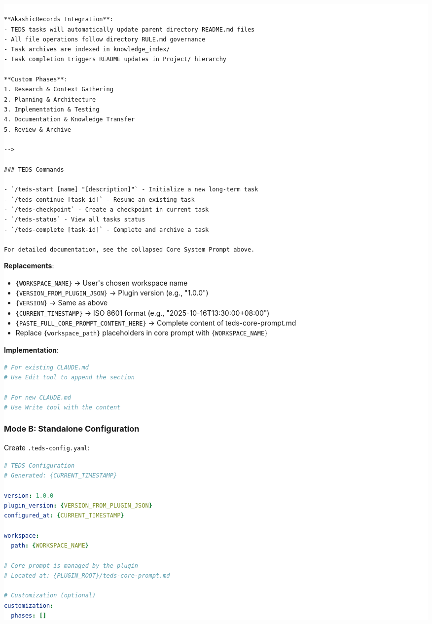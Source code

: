 ```

**AkashicRecords Integration**:
- TEDS tasks will automatically update parent directory README.md files
- All file operations follow directory RULE.md governance
- Task archives are indexed in knowledge_index/
- Task completion triggers README updates in Project/ hierarchy

**Custom Phases**:
1. Research & Context Gathering
2. Planning & Architecture
3. Implementation & Testing
4. Documentation & Knowledge Transfer
5. Review & Archive

-->

### TEDS Commands

- `/teds-start [name] "[description]"` - Initialize a new long-term task
- `/teds-continue [task-id]` - Resume an existing task
- `/teds-checkpoint` - Create a checkpoint in current task
- `/teds-status` - View all tasks status
- `/teds-complete [task-id]` - Complete and archive a task

For detailed documentation, see the collapsed Core System Prompt above.
```

**Replacements**:
- `{WORKSPACE_NAME}` → User's chosen workspace name
- `{VERSION_FROM_PLUGIN_JSON}` → Plugin version (e.g., "1.0.0")
- `{VERSION}` → Same as above
- `{CURRENT_TIMESTAMP}` → ISO 8601 format (e.g., "2025-10-16T13:30:00+08:00")
- `{PASTE_FULL_CORE_PROMPT_CONTENT_HERE}` → Complete content of teds-core-prompt.md
- Replace `{workspace_path}` placeholders in core prompt with `{WORKSPACE_NAME}`

**Implementation**:
```bash
# For existing CLAUDE.md
# Use Edit tool to append the section

# For new CLAUDE.md
# Use Write tool with the content
```

### Mode B: Standalone Configuration

Create `.teds-config.yaml`:

```yaml
# TEDS Configuration
# Generated: {CURRENT_TIMESTAMP}

version: 1.0.0
plugin_version: {VERSION_FROM_PLUGIN_JSON}
configured_at: {CURRENT_TIMESTAMP}

workspace:
  path: {WORKSPACE_NAME}

# Core prompt is managed by the plugin
# Located at: {PLUGIN_ROOT}/teds-core-prompt.md

# Customization (optional)
customization:
  phases: []
```